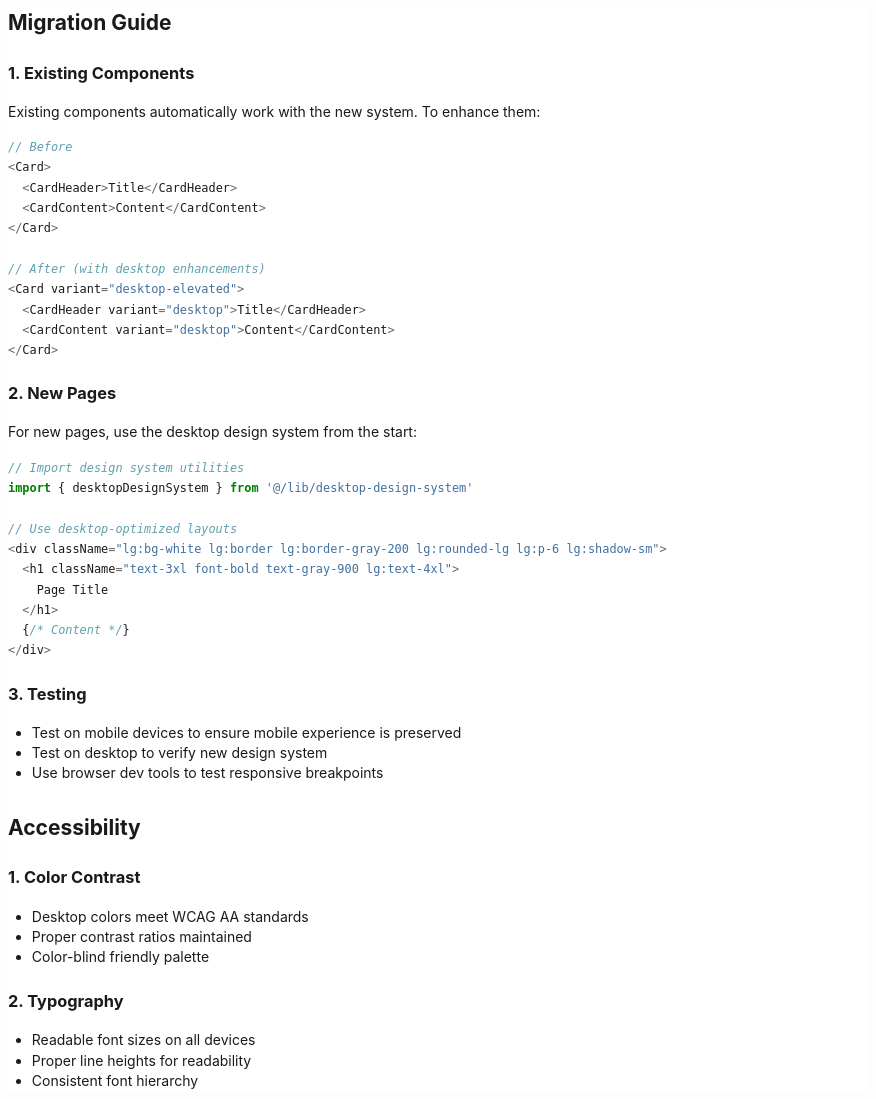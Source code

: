 ## Migration Guide

### 1. **Existing Components**
Existing components automatically work with the new system. To enhance them:

```typescript
// Before
<Card>
  <CardHeader>Title</CardHeader>
  <CardContent>Content</CardContent>
</Card>

// After (with desktop enhancements)
<Card variant="desktop-elevated">
  <CardHeader variant="desktop">Title</CardHeader>
  <CardContent variant="desktop">Content</CardContent>
</Card>
```

### 2. **New Pages**
For new pages, use the desktop design system from the start:

```typescript
// Import design system utilities
import { desktopDesignSystem } from '@/lib/desktop-design-system'

// Use desktop-optimized layouts
<div className="lg:bg-white lg:border lg:border-gray-200 lg:rounded-lg lg:p-6 lg:shadow-sm">
  <h1 className="text-3xl font-bold text-gray-900 lg:text-4xl">
    Page Title
  </h1>
  {/* Content */}
</div>
```

### 3. **Testing**
- Test on mobile devices to ensure mobile experience is preserved
- Test on desktop to verify new design system
- Use browser dev tools to test responsive breakpoints

## Accessibility

### 1. **Color Contrast**
- Desktop colors meet WCAG AA standards
- Proper contrast ratios maintained
- Color-blind friendly palette

### 2. **Typography**
- Readable font sizes on all devices
- Proper line heights for readability
- Consistent font hierarchy
